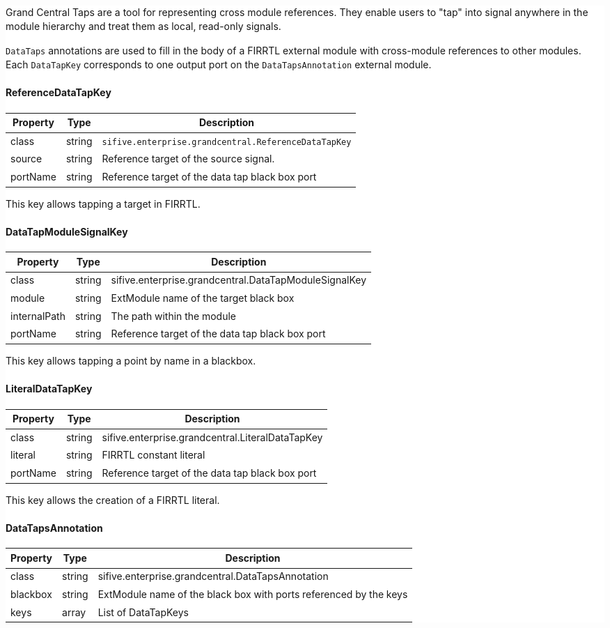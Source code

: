 Grand Central Taps are a tool for representing cross module references. They
enable users to "tap" into signal anywhere in the module hierarchy and treat
them as local, read-only signals.

`DataTaps` annotations are used to fill in the body of a FIRRTL external module
with cross-module references to other modules.  Each `DataTapKey` corresponds
to one output port on the `DataTapsAnnotation` external module.

#### ReferenceDataTapKey

| Property    | Type     | Description                                          |
| ----------- | -------- | ------------------                                   |
| class       | string   | `sifive.enterprise.grandcentral.ReferenceDataTapKey` |
| source      | string   | Reference target of the source signal.               |
| portName    | string   | Reference target of the data tap black box port      |

This key allows tapping a target in FIRRTL.

#### DataTapModuleSignalKey

| Property     | Type     | Description                                           |
| -----------  | -------- | ------------------                                    |
| class        | string   | sifive.enterprise.grandcentral.DataTapModuleSignalKey |
| module       | string   | ExtModule name of the target black box                |
| internalPath | string   | The path within the module                            |
| portName     | string   | Reference target of the data tap black box port       |

This key allows tapping a point by name in a blackbox.

#### LiteralDataTapKey

| Property    | Type     | Description                                      |
| ----------- | -------- | ------------------                               |
| class       | string   | sifive.enterprise.grandcentral.LiteralDataTapKey |
| literal     | string   | FIRRTL constant literal                          |
| portName    | string   | Reference target of the data tap black box port  |

This key allows the creation of a FIRRTL literal.

#### DataTapsAnnotation

| Property    | Type     | Description                                                       |
| ----------- | -------- | ------------------                                                |
| class       | string   | sifive.enterprise.grandcentral.DataTapsAnnotation                 |
| blackbox    | string   | ExtModule name of the black box with ports referenced by the keys |
| keys        | array    | List of DataTapKeys                                               |
